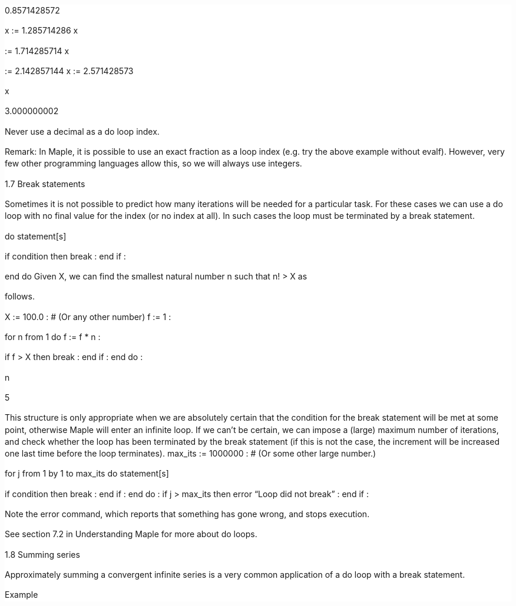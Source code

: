 0.8571428572

x := 1.285714286 x

:= 1.714285714 x

:= 2.142857144 x := 2.571428573

x

3.000000002

Never use a decimal as a do loop index.

Remark: In Maple, it is possible to use an exact fraction as a loop index (e.g. try the above example without evalf). However, very few other programming languages allow this, so we will always use integers.

1.7 Break statements

Sometimes it is not possible to predict how many iterations will be needed for a particular task. For these cases we can use a do loop with no final value for the index (or no index at all). In such cases the loop must be terminated by a break statement.

do statement[s]

if condition then break : end if :

end do Given X, we can find the smallest natural number n such that n! &gt; X as

follows.

X := 100.0 : # (Or any other number) f := 1 :

for n from 1 do f := f * n :

if f &gt; X then break : end if : end do :

n

5

This structure is only appropriate when we are absolutely certain that the condition for the break statement will be met at some point, otherwise Maple will enter an infinite loop. If we can’t be certain, we can impose a (large) maximum number of iterations, and check whether the loop has been terminated by the break statement (if this is not the case, the increment will be increased one last time before the loop terminates). max_its := 1000000 : # (Or some other large number.)

for j from 1 by 1 to max_its do statement[s]

if condition then break : end if : end do : if j &gt; max_its then error “Loop did not break” : end if :

Note the error command, which reports that something has gone wrong, and stops execution.

See section 7.2 in Understanding Maple for more about do loops.

1.8 Summing series

Approximately summing a convergent infinite series is a very common application of a do loop with a break statement.

Example
